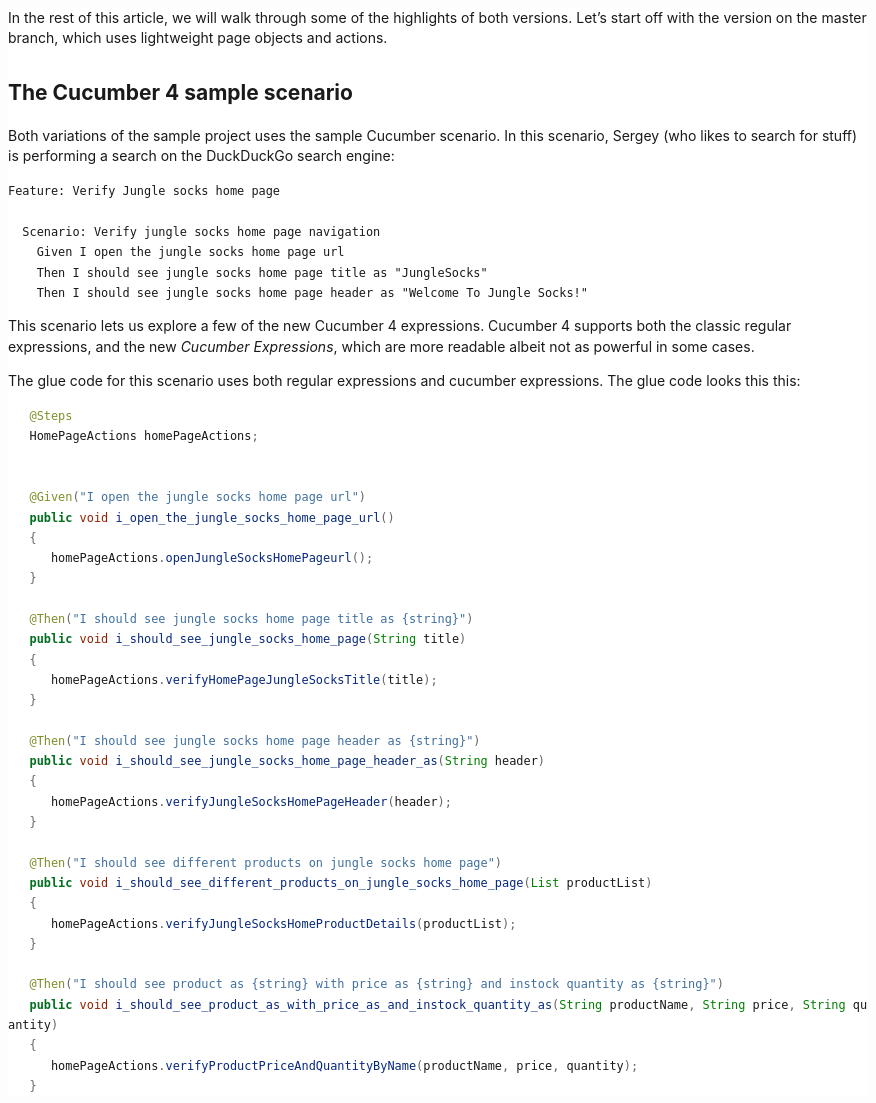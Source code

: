 In the rest of this article, we will walk through some of the highlights of both versions. Let’s start off with the version on the master branch, which uses lightweight page objects and actions.

## The Cucumber 4 sample scenario
Both variations of the sample project uses the sample Cucumber scenario. In this scenario, Sergey (who likes to search for stuff) is performing a search on the DuckDuckGo search engine:

```Gherkin
Feature: Verify Jungle socks home page

  Scenario: Verify jungle socks home page navigation
    Given I open the jungle socks home page url
    Then I should see jungle socks home page title as "JungleSocks"
    Then I should see jungle socks home page header as "Welcome To Jungle Socks!"
```

This scenario lets us explore a few of the new Cucumber 4 expressions. Cucumber 4 supports both the classic regular expressions, and the new _Cucumber Expressions_, which are more readable albeit not as powerful in some cases. 

The glue code for this scenario uses both regular expressions and cucumber expressions. The glue code looks this this:

```java
   @Steps
   HomePageActions homePageActions;
   

   @Given("I open the jungle socks home page url")
   public void i_open_the_jungle_socks_home_page_url()
   {
      homePageActions.openJungleSocksHomePageurl();
   }

   @Then("I should see jungle socks home page title as {string}")
   public void i_should_see_jungle_socks_home_page(String title)
   {
      homePageActions.verifyHomePageJungleSocksTitle(title);
   }

   @Then("I should see jungle socks home page header as {string}")
   public void i_should_see_jungle_socks_home_page_header_as(String header)
   {
      homePageActions.verifyJungleSocksHomePageHeader(header);
   }

   @Then("I should see different products on jungle socks home page")
   public void i_should_see_different_products_on_jungle_socks_home_page(List productList)
   {
      homePageActions.verifyJungleSocksHomeProductDetails(productList);
   }

   @Then("I should see product as {string} with price as {string} and instock quantity as {string}")
   public void i_should_see_product_as_with_price_as_and_instock_quantity_as(String productName, String price, String quantity)
   {
      homePageActions.verifyProductPriceAndQuantityByName(productName, price, quantity);
   }
```

